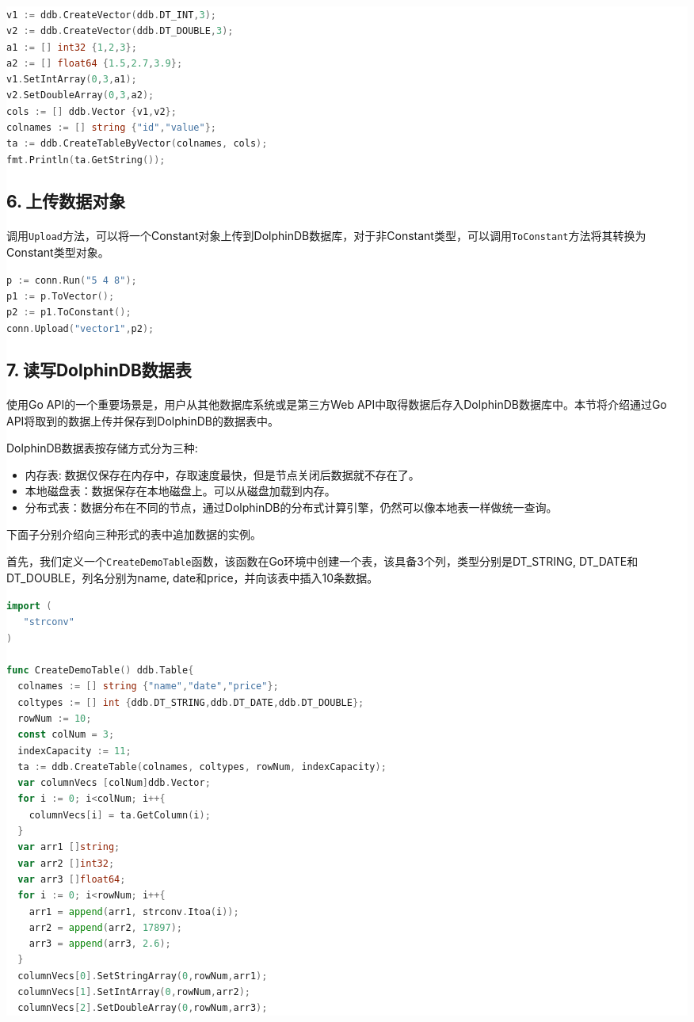 ```GO
v1 := ddb.CreateVector(ddb.DT_INT,3);
v2 := ddb.CreateVector(ddb.DT_DOUBLE,3);
a1 := [] int32 {1,2,3};
a2 := [] float64 {1.5,2.7,3.9};
v1.SetIntArray(0,3,a1);
v2.SetDoubleArray(0,3,a2);
cols := [] ddb.Vector {v1,v2};
colnames := [] string {"id","value"};
ta := ddb.CreateTableByVector(colnames, cols);
fmt.Println(ta.GetString());
```

## 6. 上传数据对象

调用`Upload`方法，可以将一个Constant对象上传到DolphinDB数据库，对于非Constant类型，可以调用`ToConstant`方法将其转换为Constant类型对象。

```GO
p := conn.Run("5 4 8");
p1 := p.ToVector();
p2 := p1.ToConstant();
conn.Upload("vector1",p2);
```

## 7. 读写DolphinDB数据表

使用Go API的一个重要场景是，用户从其他数据库系统或是第三方Web API中取得数据后存入DolphinDB数据库中。本节将介绍通过Go API将取到的数据上传并保存到DolphinDB的数据表中。

DolphinDB数据表按存储方式分为三种:

* 内存表: 数据仅保存在内存中，存取速度最快，但是节点关闭后数据就不存在了。
* 本地磁盘表：数据保存在本地磁盘上。可以从磁盘加载到内存。
* 分布式表：数据分布在不同的节点，通过DolphinDB的分布式计算引擎，仍然可以像本地表一样做统一查询。

下面子分别介绍向三种形式的表中追加数据的实例。

首先，我们定义一个`CreateDemoTable`函数，该函数在Go环境中创建一个表，该具备3个列，类型分别是DT_STRING, DT_DATE和DT_DOUBLE，列名分别为name, date和price，并向该表中插入10条数据。

```GO
import (
   "strconv"
)

func CreateDemoTable() ddb.Table{
  colnames := [] string {"name","date","price"};
  coltypes := [] int {ddb.DT_STRING,ddb.DT_DATE,ddb.DT_DOUBLE};
  rowNum := 10;
  const colNum = 3;
  indexCapacity := 11;
  ta := ddb.CreateTable(colnames, coltypes, rowNum, indexCapacity);
  var columnVecs [colNum]ddb.Vector;
  for i := 0; i<colNum; i++{
    columnVecs[i] = ta.GetColumn(i);
  }
  var arr1 []string;
  var arr2 []int32;
  var arr3 []float64;
  for i := 0; i<rowNum; i++{
	arr1 = append(arr1, strconv.Itoa(i));
	arr2 = append(arr2, 17897);
	arr3 = append(arr3, 2.6);
  }
  columnVecs[0].SetStringArray(0,rowNum,arr1);
  columnVecs[1].SetIntArray(0,rowNum,arr2);
  columnVecs[2].SetDoubleArray(0,rowNum,arr3);
```